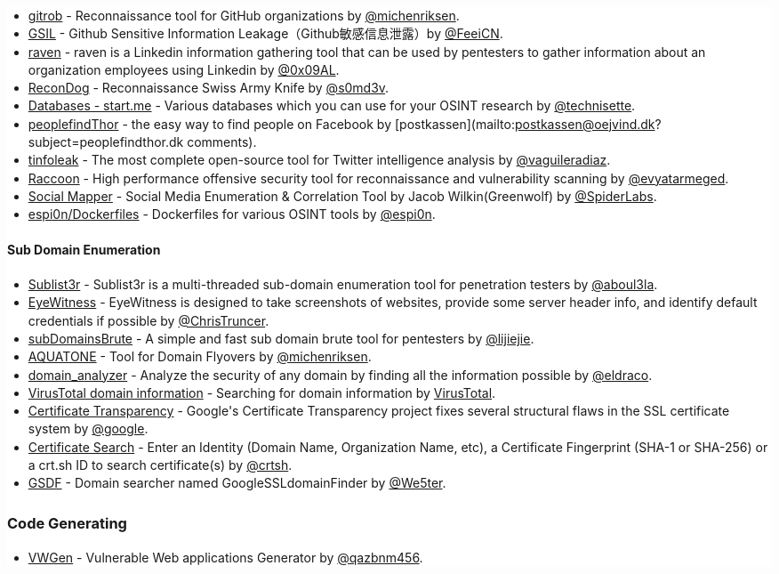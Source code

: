 - [gitrob](https://github.com/michenriksen/Gitrob) - Reconnaissance tool for GitHub organizations by [@michenriksen](https://github.com/michenriksen).
- [GSIL](https://github.com/FeeiCN/GSIL) - Github Sensitive Information Leakage（Github敏感信息泄露）by [@FeeiCN](https://github.com/FeeiCN).
- [raven](https://github.com/0x09AL/raven) - raven is a Linkedin information gathering tool that can be used by pentesters to gather information about an organization employees using Linkedin by [@0x09AL](https://github.com/0x09AL).
- [ReconDog](https://github.com/s0md3v/ReconDog) - Reconnaissance Swiss Army Knife by [@s0md3v](https://github.com/s0md3v).
- [Databases - start.me](https://start.me/p/QRENnO/databases) - Various databases which you can use for your OSINT research by [@technisette](https://twitter.com/technisette).
- [peoplefindThor](https://peoplefindthor.dk/) - the easy way to find people on Facebook by [postkassen](mailto:postkassen@oejvind.dk?subject=peoplefindthor.dk comments).
- [tinfoleak](https://github.com/vaguileradiaz/tinfoleak) - The most complete open-source tool for Twitter intelligence analysis by [@vaguileradiaz](https://github.com/vaguileradiaz).
- [Raccoon](https://github.com/evyatarmeged/Raccoon) - High performance offensive security tool for reconnaissance and vulnerability scanning by [@evyatarmeged](https://github.com/evyatarmeged).
- [Social Mapper](https://github.com/SpiderLabs/social_mapper) - Social Media Enumeration & Correlation Tool by Jacob Wilkin(Greenwolf) by [@SpiderLabs](https://github.com/SpiderLabs).
- [espi0n/Dockerfiles](https://github.com/espi0n/Dockerfiles) - Dockerfiles for various OSINT tools by [@espi0n](https://github.com/espi0n).

<a name="tools-sub-domain-enumeration"></a>
#### Sub Domain Enumeration

- [Sublist3r](https://github.com/aboul3la/Sublist3r) - Sublist3r is a multi-threaded sub-domain enumeration tool for penetration testers by [@aboul3la](https://github.com/aboul3la).
- [EyeWitness](https://github.com/ChrisTruncer/EyeWitness) - EyeWitness is designed to take screenshots of websites, provide some server header info, and identify default credentials if possible by [@ChrisTruncer](https://github.com/ChrisTruncer).
- [subDomainsBrute](https://github.com/lijiejie/subDomainsBrute) - A simple and fast sub domain brute tool for pentesters by [@lijiejie](https://github.com/lijiejie).
- [AQUATONE](https://github.com/michenriksen/aquatone) - Tool for Domain Flyovers by [@michenriksen](https://github.com/michenriksen).
- [domain_analyzer](https://github.com/eldraco/domain_analyzer) - Analyze the security of any domain by finding all the information possible by [@eldraco](https://github.com/eldraco).
- [VirusTotal domain information](https://www.virustotal.com/en/documentation/searching/#getting-domain-information) - Searching for domain information by [VirusTotal](https://www.virustotal.com/).
- [Certificate Transparency](https://github.com/google/certificate-transparency) - Google's Certificate Transparency project fixes several structural flaws in the SSL certificate system by [@google](https://github.com/google).
- [Certificate Search](https://crt.sh/) - Enter an Identity (Domain Name, Organization Name, etc), a Certificate Fingerprint (SHA-1 or SHA-256) or a crt.sh ID to search certificate(s) by [@crtsh](https://github.com/crtsh).
- [GSDF](https://github.com/We5ter/GSDF) - Domain searcher named GoogleSSLdomainFinder by [@We5ter](https://github.com/We5ter).

<a name="tools-code-generating"></a>
### Code Generating

- [VWGen](https://github.com/qazbnm456/VWGen) - Vulnerable Web applications Generator by [@qazbnm456](https://github.com/qazbnm456).
